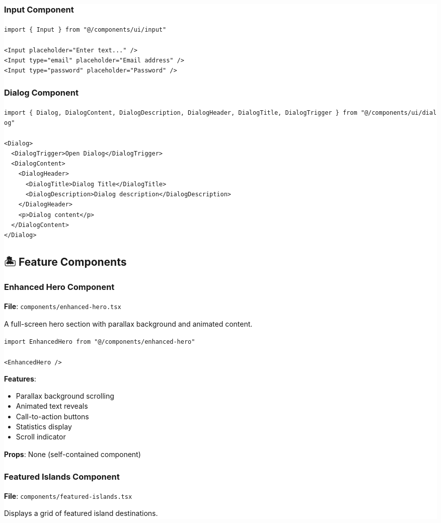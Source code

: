 ### **Input Component**
```tsx
import { Input } from "@/components/ui/input"

<Input placeholder="Enter text..." />
<Input type="email" placeholder="Email address" />
<Input type="password" placeholder="Password" />
```

### **Dialog Component**
```tsx
import { Dialog, DialogContent, DialogDescription, DialogHeader, DialogTitle, DialogTrigger } from "@/components/ui/dialog"

<Dialog>
  <DialogTrigger>Open Dialog</DialogTrigger>
  <DialogContent>
    <DialogHeader>
      <DialogTitle>Dialog Title</DialogTitle>
      <DialogDescription>Dialog description</DialogDescription>
    </DialogHeader>
    <p>Dialog content</p>
  </DialogContent>
</Dialog>
```

## 🏝️ Feature Components

### **Enhanced Hero Component**
**File**: `components/enhanced-hero.tsx`

A full-screen hero section with parallax background and animated content.

```tsx
import EnhancedHero from "@/components/enhanced-hero"

<EnhancedHero />
```

**Features**:
- Parallax background scrolling
- Animated text reveals
- Call-to-action buttons
- Statistics display
- Scroll indicator

**Props**: None (self-contained component)

### **Featured Islands Component**
**File**: `components/featured-islands.tsx`

Displays a grid of featured island destinations.
